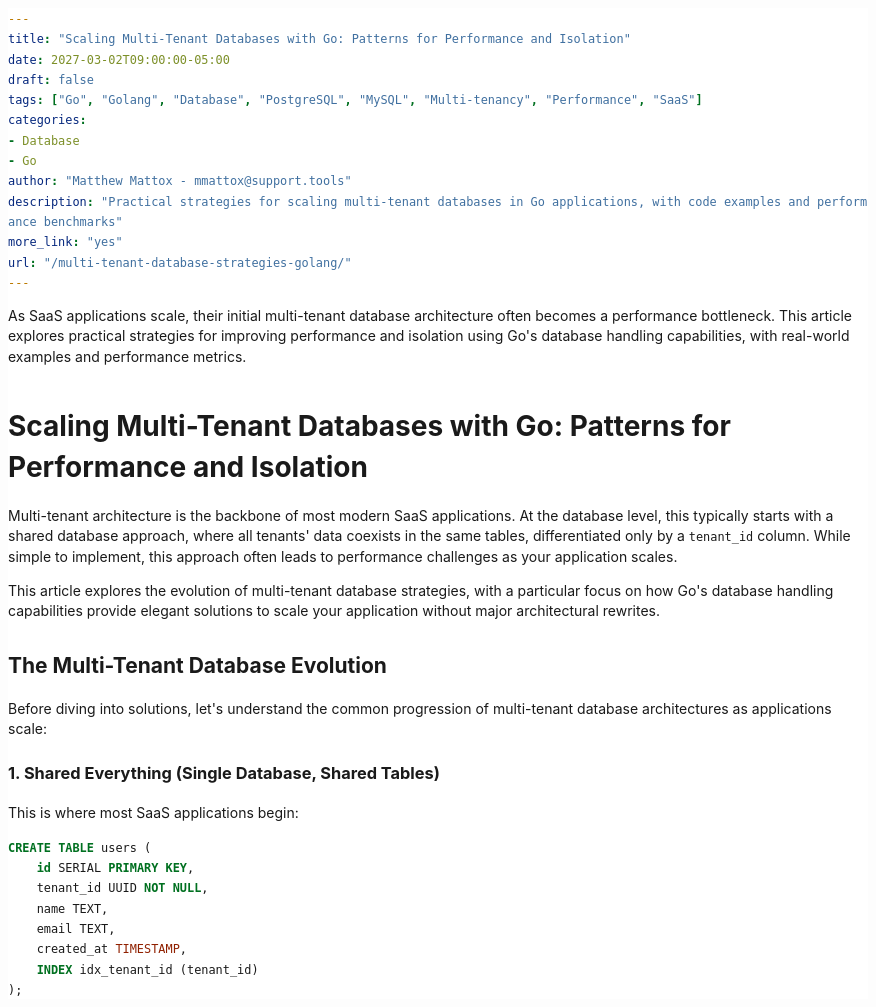 ```yaml
---
title: "Scaling Multi-Tenant Databases with Go: Patterns for Performance and Isolation"
date: 2027-03-02T09:00:00-05:00
draft: false
tags: ["Go", "Golang", "Database", "PostgreSQL", "MySQL", "Multi-tenancy", "Performance", "SaaS"]
categories:
- Database
- Go
author: "Matthew Mattox - mmattox@support.tools"
description: "Practical strategies for scaling multi-tenant databases in Go applications, with code examples and performance benchmarks"
more_link: "yes"
url: "/multi-tenant-database-strategies-golang/"
---
```


As SaaS applications scale, their initial multi-tenant database architecture often becomes a performance bottleneck. This article explores practical strategies for improving performance and isolation using Go's database handling capabilities, with real-world examples and performance metrics.



# Scaling Multi-Tenant Databases with Go: Patterns for Performance and Isolation

Multi-tenant architecture is the backbone of most modern SaaS applications. At the database level, this typically starts with a shared database approach, where all tenants' data coexists in the same tables, differentiated only by a `tenant_id` column. While simple to implement, this approach often leads to performance challenges as your application scales.

This article explores the evolution of multi-tenant database strategies, with a particular focus on how Go's database handling capabilities provide elegant solutions to scale your application without major architectural rewrites.

## The Multi-Tenant Database Evolution

Before diving into solutions, let's understand the common progression of multi-tenant database architectures as applications scale:

### 1. Shared Everything (Single Database, Shared Tables)

This is where most SaaS applications begin:

```sql
CREATE TABLE users (
    id SERIAL PRIMARY KEY,
    tenant_id UUID NOT NULL,
    name TEXT,
    email TEXT,
    created_at TIMESTAMP,
    INDEX idx_tenant_id (tenant_id)
);
```
